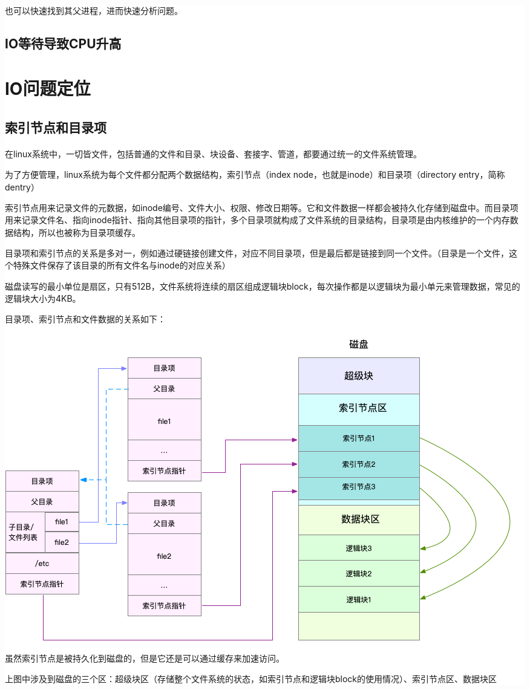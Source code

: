
也可以快速找到其父进程，进而快速分析问题。

## IO等待导致CPU升高

# IO问题定位

## 索引节点和目录项

在linux系统中，一切皆文件，包括普通的文件和目录、块设备、套接字、管道，都要通过统一的文件系统管理。

为了方便管理，linux系统为每个文件都分配两个数据结构，索引节点（index node，也就是inode）和目录项（directory entry，简称dentry）

索引节点用来记录文件的元数据，如inode编号、文件大小、权限、修改日期等。它和文件数据一样都会被持久化存储到磁盘中。而目录项用来记录文件名、指向inode指针、指向其他目录项的指针，多个目录项就构成了文件系统的目录结构，目录项是由内核维护的一个内存数据结构，所以也被称为目录项缓存。

目录项和索引节点的关系是多对一，例如通过硬链接创建文件，对应不同目录项，但是最后都是链接到同一个文件。（目录是一个文件，这个特殊文件保存了该目录的所有文件名与inode的对应关系）

磁盘读写的最小单位是扇区，只有512B，文件系统将连续的扇区组成逻辑块block，每次操作都是以逻辑块为最小单元来管理数据，常见的逻辑块大小为4KB。

目录项、索引节点和文件数据的关系如下：

![](328d942a38230a973f11bae67307be47_RAZyUIrbnB.webp)

虽然索引节点是被持久化到磁盘的，但是它还是可以通过缓存来加速访问。

上图中涉及到磁盘的三个区：超级块区（存储整个文件系统的状态，如索引节点和逻辑块block的使用情况）、索引节点区、数据块区
